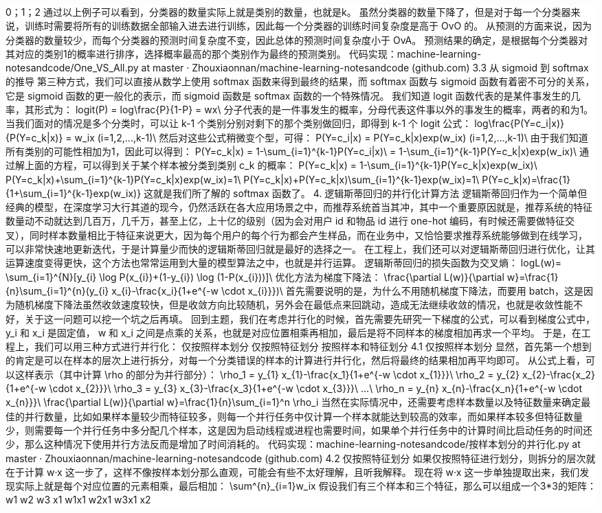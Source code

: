 0；1；2
通过以上例子可以看到，分类器的数量实际上就是类别的数量，也就是k。
虽然分类器的数量下降了，但是对于每一个分类器来说，训练时需要将所有的训练数据全部输入进去进行训练，因此每一个分类器的训练时间复杂度是高于 OvO 的。
从预测的方面来说，因为分类器的数量较少，而每个分类器的预测时间复杂度不变，因此总体的预测时间复杂度小于 OvA。
预测结果的确定，是根据每个分类器对其对应的类别1的概率进行排序，选择概率最高的那个类别作为最终的预测类别。
代码实现：machine-learning-notesandcode/One_VS_All.py at master · Zhouxiaonnan/machine-learning-notesandcode (github.com)
3.3 从 sigmoid 到 softmax 的推导
第三种方式，我们可以直接从数学上使用 softmax 函数来得到最终的结果，而 softmax 函数与 sigmoid 函数有着密不可分的关系，它是 sigmoid 函数的更一般化的表示，而 sigmoid 函数是 softmax 函数的一个特殊情况。
我们知道 logit 函数代表的是某件事发生的几率，其形式为：
logit(P) = log\frac{P}{1-P} = wx\\
分子代表的是一件事发生的概率，分母代表这件事以外的事发生的概率，两者的和为1。
当我们面对的情况是多个分类时，可以让 k-1 个类别分别对剩下的那个类别做回归，即得到 k-1 个 logit 公式：
log\frac{P(Y=c_i|x)}{P(Y=c_k|x)} = w_ix (i=1,2,...,k-1)\\
然后对这些公式稍微变个型，可得：
P(Y=c_i|x) = P(Y=c_k|x)exp(w_ix) (i=1,2,...,k-1)\\
由于我们知道所有类别的可能性相加为1，因此可以得到：
P(Y=c_k|x) = 1-\sum_{i=1}^{k-1}P(Y=c_i|x)\\  = 1-\sum_{i=1}^{k-1}P(Y=c_k|x)exp(w_ix)\\
通过解上面的方程，可以得到关于某个样本被分类到类别 c_k 的概率：
P(Y=c_k|x) = 1-\sum_{i=1}^{k-1}P(Y=c_k|x)exp(w_ix)\\ P(Y=c_k|x)+\sum_{i=1}^{k-1}P(Y=c_k|x)exp(w_ix)=1\\ P(Y=c_k|x)+P(Y=c_k|x)\sum_{i=1}^{k-1}exp(w_ix)=1\\ P(Y=c_k|x)=\frac{1}{1+\sum_{i=1}^{k-1}exp(w_ix)}
这就是我们所了解的 softmax 函数了。
4. 逻辑斯蒂回归的并行化计算方法
逻辑斯蒂回归作为一个简单但经典的模型，在深度学习大行其道的现今，仍然活跃在各大应用场景之中，而推荐系统首当其冲，其中一个重要原因就是，推荐系统的特征数量动不动就达到几百万，几千万，甚至上亿，上十亿的级别（因为会对用户 id 和物品 id 进行 one-hot 编码，有时候还需要做特征交叉），同时样本数量相比于特征来说更大，因为每个用户的每个行为都会产生样品，而在业务中，又恰恰要求推荐系统能够做到在线学习，可以非常快速地更新迭代，于是计算量少而快的逻辑斯蒂回归就是最好的选择之一。
在工程上，我们还可以对逻辑斯蒂回归进行优化，让其运算速度变得更快，这个方法也常常运用到大量的模型算法之中，也就是并行运算。
逻辑斯蒂回归的损失函数为交叉熵：
logL(w)= \sum_{i=1}^{N}[y_{i} \log P(x_{i})+(1-y_{i}) \log (1-P(x_{i}))]\\
优化方法为梯度下降法：
\frac{\partial L(w)}{\partial w}=\frac{1}{n}\sum_{i=1}^{n}(y_{i} x_{i}-\frac{x_i}{1+e^{-w \cdot x_{i}}})\\
首先需要说明的是，为什么不用随机梯度下降法，而要用 batch，这是因为随机梯度下降法虽然收敛速度较快，但是收敛方向比较随机，另外会在最低点来回跳动，造成无法继续收敛的情况，也就是收敛性能不好，关于这一问题可以挖一个坑之后再填。
回到主题，我们在考虑并行化的时候，首先需要先研究一下梯度的公式，可以看到梯度公式中， y_i 和 x_i 是固定值， w 和 x_i 之间是点乘的关系，也就是对应位置相乘再相加，最后是将不同样本的梯度相加再求一个平均。
于是，在工程上，我们可以用三种方式进行并行化：
仅按照样本划分
仅按照特征划分
按照样本和特征划分
4.1 仅按照样本划分
显然，首先第一个想到的肯定是可以在样本的层次上进行拆分，对每一个分类错误的样本的计算进行并行化，然后将最终的结果相加再平均即可。
从公式上看，可以这样表示（其中计算 \rho 的部分为并行部分）：
\rho_1 = y_{1} x_{1}-\frac{x_1}{1+e^{-w \cdot x_{1}}}\\ \rho_2 = y_{2} x_{2}-\frac{x_2}{1+e^{-w \cdot x_{2}}}\\ \rho_3 = y_{3} x_{3}-\frac{x_3}{1+e^{-w \cdot x_{3}}}\\ ...\\ \rho_n = y_{n} x_{n}-\frac{x_n}{1+e^{-w \cdot x_{n}}}\\ \frac{\partial L(w)}{\partial w}=\frac{1}{n}\sum_{i=1}^n \rho_i
当然在实际情况中，还需要考虑样本数量以及特征数量来确定最佳的并行数量，比如如果样本量较少而特征较多，则每一个并行任务中仅计算一个样本就能达到较高的效率，而如果样本较多但特征数量少，则需要每一个并行任务中多分配几个样本，这是因为启动线程或进程也需要时间，如果单个并行任务中的计算时间比启动任务的时间还少，那么这种情况下使用并行方法反而是增加了时间消耗的。
代码实现：machine-learning-notesandcode/按样本划分的并行化.py at master · Zhouxiaonnan/machine-learning-notesandcode (github.com)
4.2 仅按照特征划分
如果仅按照特征进行划分，则拆分的层次就在于计算 w·x 这一步了，这样不像按样本划分那么直观，可能会有些不太好理解，且听我解释。
现在将 w·x 这一步单独提取出来，我们发现实际上就是每个对应位置的元素相乘，最后相加： \sum^{n}_{i=1}w_ix
假设我们有三个样本和三个特征，那么可以组成一个3*3的矩阵：
w1
w2
w3
x1
w1x1
w2x1
w3x1
x2